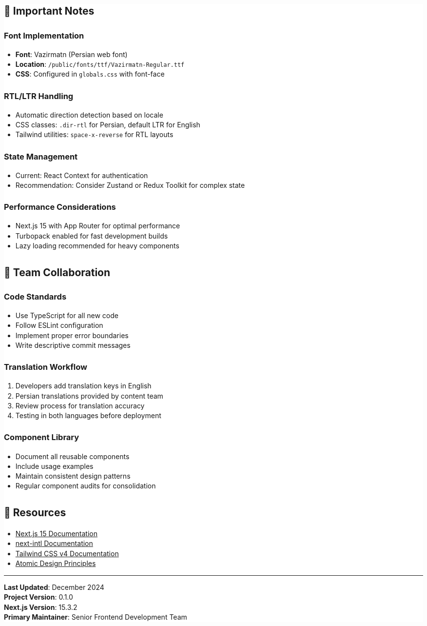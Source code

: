 ## 📝 Important Notes

### Font Implementation
- **Font**: Vazirmatn (Persian web font)
- **Location**: `/public/fonts/ttf/Vazirmatn-Regular.ttf`
- **CSS**: Configured in `globals.css` with font-face

### RTL/LTR Handling
- Automatic direction detection based on locale
- CSS classes: `.dir-rtl` for Persian, default LTR for English
- Tailwind utilities: `space-x-reverse` for RTL layouts

### State Management
- Current: React Context for authentication
- Recommendation: Consider Zustand or Redux Toolkit for complex state

### Performance Considerations
- Next.js 15 with App Router for optimal performance
- Turbopack enabled for fast development builds
- Lazy loading recommended for heavy components

## 🤝 Team Collaboration

### Code Standards
- Use TypeScript for all new code
- Follow ESLint configuration
- Implement proper error boundaries
- Write descriptive commit messages

### Translation Workflow
1. Developers add translation keys in English
2. Persian translations provided by content team
3. Review process for translation accuracy
4. Testing in both languages before deployment

### Component Library
- Document all reusable components
- Include usage examples
- Maintain consistent design patterns
- Regular component audits for consolidation

## 🔗 Resources

- [Next.js 15 Documentation](https://nextjs.org/docs)
- [next-intl Documentation](https://next-intl-docs.vercel.app/)
- [Tailwind CSS v4 Documentation](https://tailwindcss.com/docs)
- [Atomic Design Principles](https://atomicdesign.bradfrost.com/)

---

**Last Updated**: December 2024  
**Project Version**: 0.1.0  
**Next.js Version**: 15.3.2  
**Primary Maintainer**: Senior Frontend Development Team